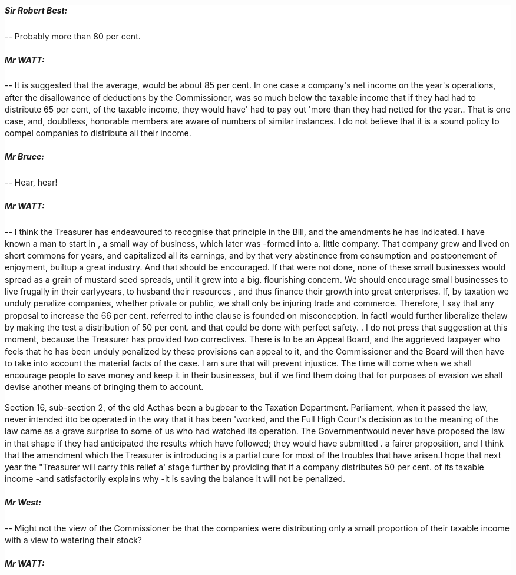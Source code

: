 ##### Sir Robert Best:

-- Probably more than 80 per cent. 

##### Mr WATT:

-- It is suggested that the average, would be about 85 per cent. In one case a company's net income on the year's operations, after the disallowance of deductions by the Commissioner, was so much below the taxable income that if they had had to distribute 65 per cent, of the taxable income, they would have' had  to pay out 'more than they had netted for the year.. That is one case, and, doubtless, honorable members are aware of numbers of similar instances. I do not believe that it is a sound policy to compel companies to distribute all their income. 

##### Mr Bruce:

--  Hear, hear! 

##### Mr WATT:

-- I think the Treasurer has endeavoured to recognise that principle in the Bill, and the amendments he has indicated. I have known a man to start in , a small way of business, which later was -formed into a. little company. That company grew and lived on short commons for years, and capitalized all its earnings, and by that very abstinence from consumption and postponement of enjoyment, builtup a great industry. And that should be encouraged. If that were not done, none of these small businesses would spread as a grain of mustard seed spreads, until it grew into a big. flourishing concern. We should encourage small businesses to live frugally in their earlyyears, to husband their resources , and thus finance their growth into great enterprises. If, by taxation we unduly penalize companies, whether private or public, we shall only be injuring trade and commerce. Therefore, I say that any proposal to increase the 66 per cent. referred to inthe clause is founded on misconception. In factI would further liberalize thelaw by making the test a distribution of 50 per cent. and that could be done with perfect safety. . I do not press that suggestion at this moment, because the Treasurer has provided two correctives. There is to be an Appeal Board, and the aggrieved taxpayer who feels that he has been unduly penalized by these provisions can appeal to it, and the Commissioner and the Board will then have to take into account the material facts of the case. I am sure that will prevent injustice. The time will come when we shall encourage people to save money and keep it in their businesses, but if we find them doing that for purposes of evasion we shall devise another means of bringing them to account. 

Section 16, sub-section 2, of the old Acthas been a bugbear to the Taxation Department. Parliament, when it passed the law, never intended itto be operated in the way that it has been 'worked, and the Full High Court's decision as to the meaning of the law came as a grave surprise to some of us who had watched its operation. The Governmentwould never have proposed the law in that shape if they had anticipated the results which have followed; they would have submitted .  a  fairer proposition, and I think that the amendment which the Treasurer is introducing is a partial cure for most of  the  troubles that have arisen.I hope that next year the "Treasurer will carry  this  relief a' stage further by providing that if a company distributes 50 per cent. of its taxable income -and satisfactorily explains why -it is saving the balance  it  will not be penalized. 

##### Mr West:

--  Might not the view of the Commissioner be that the companies were distributing only a small proportion of their taxable income with a view to watering their stock? 

##### Mr WATT:
